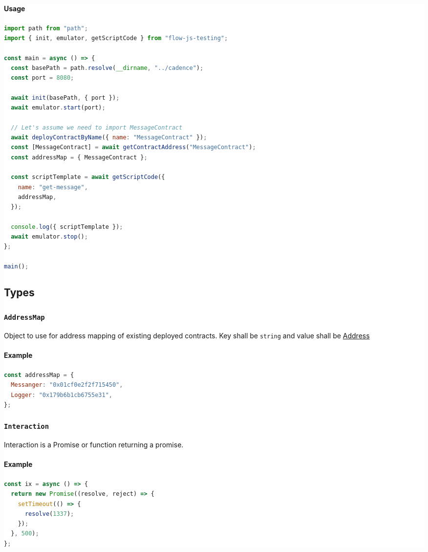 #### Usage

```javascript
import path from "path";
import { init, emulator, getScriptCode } from "flow-js-testing";

const main = async () => {
  const basePath = path.resolve(__dirname, "../cadence");
  const port = 8080;

  await init(basePath, { port });
  await emulator.start(port);

  // Let's assume we need to import MessageContract
  await deployContractByName({ name: "MessageContract" });
  const [MessageContract] = await getContractAddress("MessageContract");
  const addressMap = { MessageContract };

  const scriptTemplate = await getScriptCode({
    name: "get-message",
    addressMap,
  });

  console.log({ scriptTemplate });
  await emulator.stop();
};

main();
```

## Types

### `AddressMap`

Object to use for address mapping of existing deployed contracts. Key shall be `string` and value shall be [Address](https://docs.onflow.org/fcl/api/#address)

#### Example

```javascript
const addressMap = {
  Messanger: "0x01cf0e2f2f715450",
  Logger: "0x179b6b1cb6755e31",
};
```

### `Interaction`

Interaction is a Promise or function returning a promise.

#### Example

```javascript
const ix = async () => {
  return new Promise((resolve, reject) => {
    setTimeout(() => {
      resolve(1337);
    });
  }, 500);
};
```
